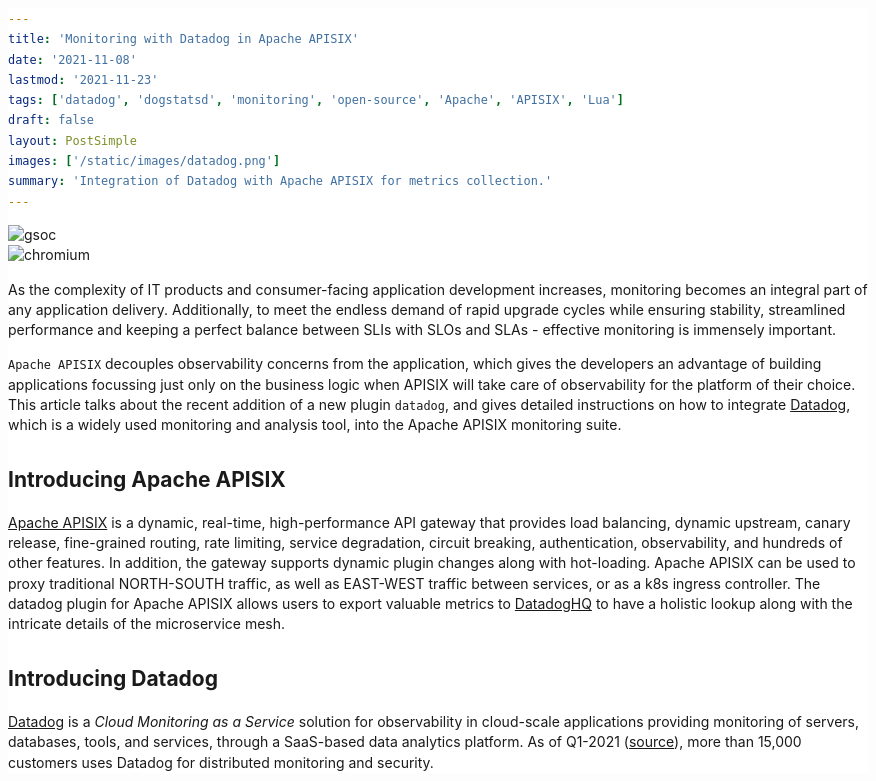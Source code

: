 ```yaml
---
title: 'Monitoring with Datadog in Apache APISIX'
date: '2021-11-08'
lastmod: '2021-11-23'
tags: ['datadog', 'dogstatsd', 'monitoring', 'open-source', 'Apache', 'APISIX', 'Lua']
draft: false
layout: PostSimple
images: ['/static/images/datadog.png']
summary: 'Integration of Datadog with Apache APISIX for metrics collection.'
---
```


<div className="flex flex-wrap justify-center	 -mx-2 overflow-hidden xl:-mx-2">
  <div className="my-1 px-2 overflow-hidden xl:my-1 xl:px-2 xl:w-1/2">
    <Image alt="gsoc" src="/static/images/apisix.png" width={100} height={100} />
  </div>
  <div className="my-1 px-2 overflow-hidden xl:my-1 xl:px-2 xl:w-1/2 ml-6">
    <Image alt="chromium" src="/static/images/datadog.png" width={100} height={100} />
  </div>
</div>

As the complexity of IT products and consumer-facing application development increases, monitoring becomes an integral part of any application delivery. Additionally, to meet the endless demand of rapid upgrade cycles while ensuring stability, streamlined performance and keeping a perfect balance between SLIs with SLOs and SLAs - effective monitoring is immensely important.

`Apache APISIX` decouples observability concerns from the application, which gives the developers an advantage of building applications focussing just only on the business logic when APISIX will take care of observability for the platform of their choice. This article talks about the recent addition of a new plugin `datadog`, and gives detailed instructions on how to integrate [Datadog](https://www.datadoghq.com/), which is a widely used monitoring and analysis tool, into the Apache APISIX monitoring suite.

## Introducing Apache APISIX

[Apache APISIX](https://apisix.apache.org/) is a dynamic, real-time, high-performance API gateway that provides load balancing, dynamic upstream, canary release, fine-grained routing, rate limiting, service degradation, circuit breaking, authentication, observability, and hundreds of other features. In addition, the gateway supports dynamic plugin changes along with hot-loading. Apache APISIX can be used to proxy traditional NORTH-SOUTH traffic, as well as EAST-WEST traffic between services, or as a k8s ingress controller. The datadog plugin for Apache APISIX allows users to export valuable metrics to [DatadogHQ](https://app.datadoghq.com/) to have a holistic lookup along with the intricate details of the microservice mesh.

## Introducing Datadog

[Datadog](https://www.datadoghq.com/) is a _Cloud Monitoring as a Service_ solution for observability in cloud-scale applications providing monitoring of servers, databases, tools, and services, through a SaaS-based data analytics platform. As of Q1-2021 ([source](https://businessquant.com/datadog-number-of-customers-worldwide)), more than 15,000 customers uses Datadog for distributed monitoring and security.

